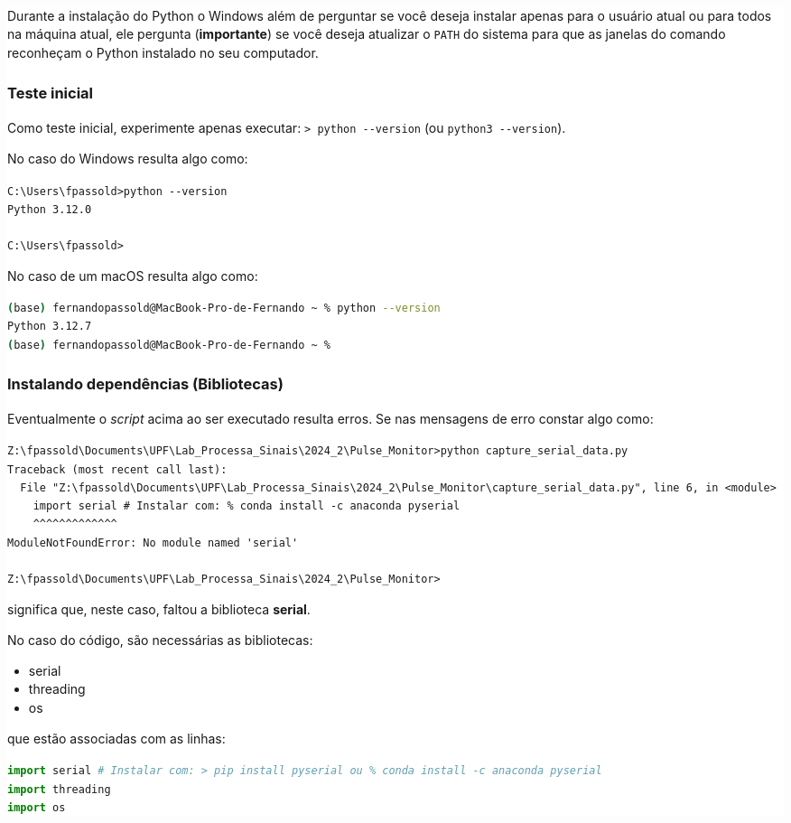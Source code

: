 Durante a instalação do Python o Windows além de perguntar se você deseja instalar apenas para o usuário atual ou para todos na máquina atual, ele pergunta (**importante**) se você deseja atualizar o `PATH` do sistema para que as janelas do comando reconheçam o Python instalado no seu computador.

### Teste inicial

Como teste inicial, experimente apenas executar: `> python --version` (ou `python3 --version`).

No caso do Windows resulta algo como:

```shell
C:\Users\fpassold>python --version
Python 3.12.0

C:\Users\fpassold>
```

No caso de um macOS resulta algo como:

```bash
(base) fernandopassold@MacBook-Pro-de-Fernando ~ % python --version 
Python 3.12.7
(base) fernandopassold@MacBook-Pro-de-Fernando ~ % 
```



### Instalando dependências (Bibliotecas)

Eventualmente o *script* acima ao ser executado resulta erros. Se nas mensagens de erro constar algo como:

```shell
Z:\fpassold\Documents\UPF\Lab_Processa_Sinais\2024_2\Pulse_Monitor>python capture_serial_data.py
Traceback (most recent call last):
  File "Z:\fpassold\Documents\UPF\Lab_Processa_Sinais\2024_2\Pulse_Monitor\capture_serial_data.py", line 6, in <module>
    import serial # Instalar com: % conda install -c anaconda pyserial
    ^^^^^^^^^^^^^
ModuleNotFoundError: No module named 'serial'

Z:\fpassold\Documents\UPF\Lab_Processa_Sinais\2024_2\Pulse_Monitor>
```

significa que, neste caso, faltou a biblioteca **serial**.

No caso do código, são necessárias as bibliotecas:

* serial
* threading
* os

que estão associadas com as linhas:

```python
import serial # Instalar com: > pip install pyserial ou % conda install -c anaconda pyserial
import threading
import os
```
